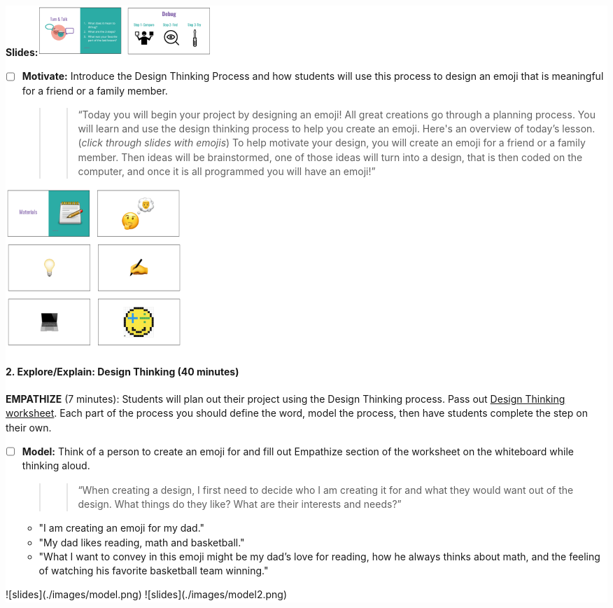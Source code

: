<note>**Slides:**![slides](./images/turntalk.png)
![slides](./images/turntalk2.png)</note>

- [ ] **Motivate:** Introduce the Design Thinking Process and how students will use this process to design an emoji that is meaningful for a friend or a family member.
  >>“Today you will begin your project by designing an emoji! All great creations go through a planning process. You will learn and use the design thinking process to help you create an emoji. Here's an overview of today’s lesson. (*click through slides with emojis*) To help motivate your design, you will create an emoji for a friend or a family member. Then ideas will be brainstormed, one of those ideas will turn into a design, that is then coded on the computer, and once it is all programmed you will have an emoji!”

<note>![slides](./images/motivate.png)</note>


#### 2. Explore/Explain: Design Thinking (40 minutes)
**EMPATHIZE** (7 minutes): Students will plan out their project using the Design Thinking process. Pass out [Design Thinking worksheet][worksheet].  Each part of the process you should define the word, model the process, then have students complete the step on their own.

- [ ] **Model:** Think of a person to create an emoji for and fill out Empathize section of the worksheet on the whiteboard while thinking aloud.
  >>“When creating a design, I first need to decide who I am creating it for and what they would want out of the design. What things do they like? What are their interests and needs?”
  - "I am creating an emoji for my dad."
  - "My dad likes reading, math and basketball."
  - "What I want to convey in this emoji might be my dad’s love for reading, how he always thinks about math, and the feeling of watching his favorite basketball team winning."

<note>
![slides](./images/model.png)
![slides](./images/model2.png)</note>


[slides]: https://docs.google.com/presentation/d/1IbWb2p3cHMhGWwgKFY-jVaAKh99TaJQhSXSLbubik2A/edit?usp=sharing
[worksheet]: https://docs.google.com/document/d/1M8PUzOcR0zXQguK3wxgIDGn0EQ7yjjX7fb2Ed4ZNa6k/edit?usp=sharing
[playlist]: http://www.pixelbots.io/GZ94P
[project]: http://www.pixelbots.io/NN53T
[example]: http://www.pixelbots.io/B2G8N